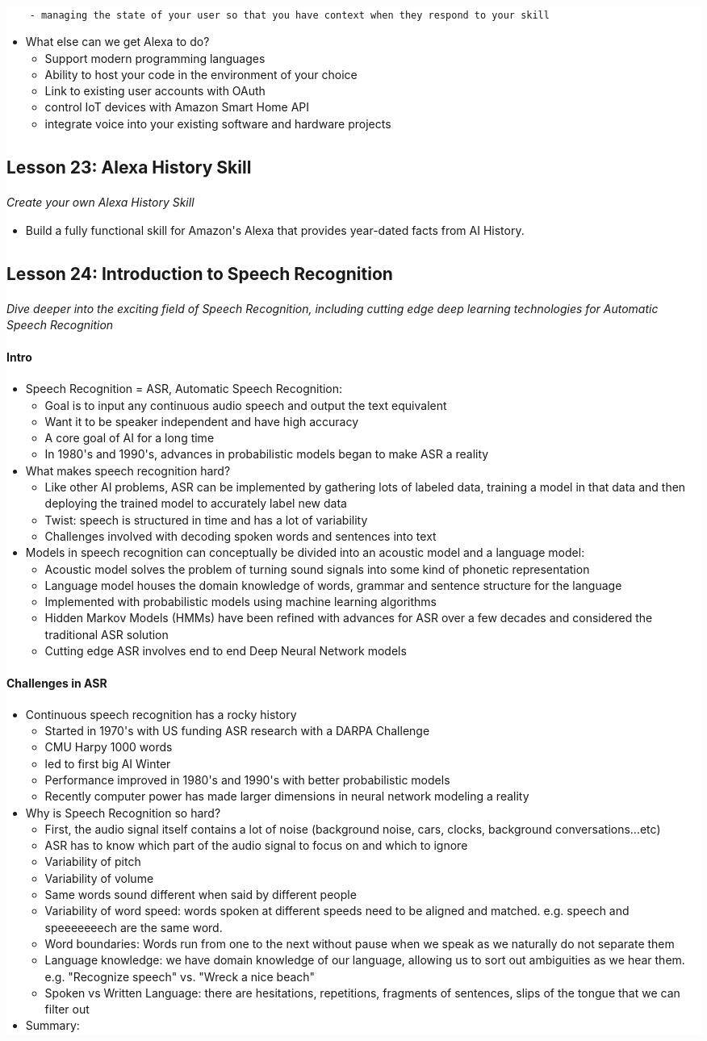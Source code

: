 		- managing the state of your user so that you have context when they respond to your skill
- What else can we get Alexa to do?
	- Support modern programming languages
	- Ability to host your code in the environment of your choice
	- Link to existing user accounts with OAuth
	- control IoT devices with Amazon Smart Home API
	- integrate voice into your existing software and hardware projects


## Lesson 23: Alexa History Skill
_Create your own Alexa History Skill_
- Build a fully functional skill for Amazon's Alexa that provides year-dated facts from AI History.

## Lesson 24: Introduction to Speech Recognition
_Dive deeper into the exciting field of Speech Recognition, including cutting edge deep learning technologies for Automatic Speech Recognition_

#### Intro
- Speech Recognition = ASR, Automatic Speech Recognition:
	- Goal is to input any continuous audio speech and output the text equivalent
	- Want it to be speaker independent and have high accuracy
	- A core goal of AI for a long time
	- In 1980's and 1990's, advances in probabilistic models began to make ASR a reality
- What makes speech recognition hard?
	- Like other AI problems, ASR can be implemented by gathering lots of labeled data, training a model in that data and then deploying the trained model to accurately label new data
	- Twist: speech is structured in time and has a lot of variability
	- Challenges involved with decoding spoken words and sentences into text
- Models in speech recognition can conceptually be divided into an acoustic model and a language model:
	- Acoustic model solves the problem of turning sound signals into some kind of phonetic representation
	- Language model houses the domain knowledge of words, grammar and sentence structure for the language
	- Implemented with probabilistic models using machine learning algorithms
	- Hidden Markov Models (HMMs) have been refined with advances for ASR over a few decades and considered the traditional ASR solution
	- Cutting edge ASR involves end to end Deep Neural Network models


#### Challenges in ASR
- Continuous speech recognition has a rocky history
	- Started in 1970's with US funding ASR research with a DARPA Challenge
	- CMU Harpy 1000 words
	- led to first big AI Winter
	- Performance improved in 1980's and 1990's with better probabilistic models
	- Recently computer power has made larger dimensions in neural network modeling a reality
- Why is Speech Recognition so hard?
	- First, the audio signal itself contains a lot of noise (background noise, cars, clocks, background conversations...etc)
	- ASR has to know which part of the audio signal to focus on and which to ignore
	- Variability of pitch
	- Variability of volume
	- Same words sound different when said by different people
	- Variability of word speed: words spoken at different speeds need to be aligned and matched. e.g. speech and speeeeeeech are the same word.
	- Word boundaries: Words run from one to the next without pause when we speak as we naturally do not separate them
	- Language knowledge: we have domain knowledge of our language, allowing us to sort out ambiguities as we hear them. e.g. "Recognize speech" vs. "Wreck a nice beach"
	- Spoken vs Written Language: there are hesitations, repetitions, fragments of sentences, slips of the tongue that we can filter out
- Summary: